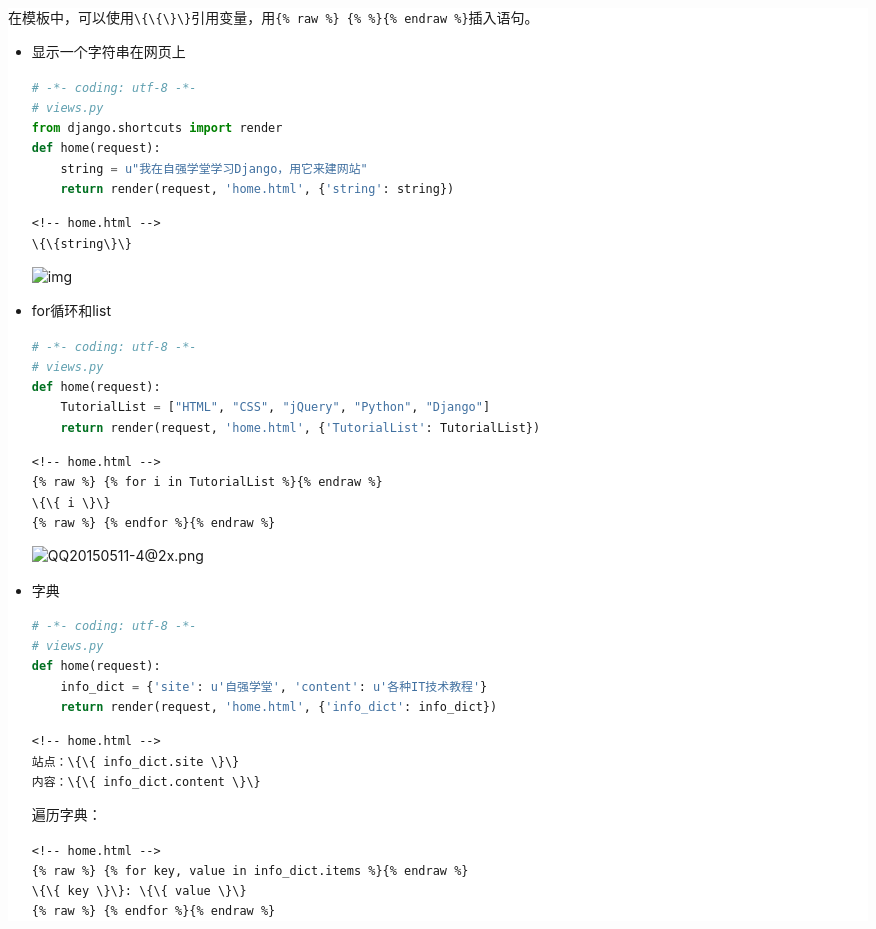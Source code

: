在模板中，可以使用`\{\{\}\}`引用变量，用`{% raw %} {% %}{% endraw %}`插入语句。

- 显示一个字符串在网页上

  ```python
  # -*- coding: utf-8 -*-
  # views.py
  from django.shortcuts import render 
  def home(request):    
      string = u"我在自强学堂学习Django，用它来建网站"    
      return render(request, 'home.html', {'string': string})
  ```

  ```django
  <!-- home.html -->
  \{\{string\}\}
  ```

  ![img](https://code.ziqiangxuetang.com/media/uploads/images/QQ20150511-5_20150511213551_845.png)

- for循环和list

  ```python
  # -*- coding: utf-8 -*-
  # views.py
  def home(request):    
      TutorialList = ["HTML", "CSS", "jQuery", "Python", "Django"]    
      return render(request, 'home.html', {'TutorialList': TutorialList})
  ```

  ```django
  <!-- home.html -->
  {% raw %} {% for i in TutorialList %}{% endraw %}
  \{\{ i \}\}
  {% raw %} {% endfor %}{% endraw %}
  ```

  ![QQ20150511-4@2x.png](https://code.ziqiangxuetang.com/media/uploads/images/QQ20150511-4_20150511212701_605.png)

- 字典

  ```python
  # -*- coding: utf-8 -*-
  # views.py
  def home(request):    
      info_dict = {'site': u'自强学堂', 'content': u'各种IT技术教程'}    
      return render(request, 'home.html', {'info_dict': info_dict})
  ```

  ```django
  <!-- home.html -->
  站点：\{\{ info_dict.site \}\} 
  内容：\{\{ info_dict.content \}\}
  ```

  遍历字典：

  ```django
  <!-- home.html -->
  {% raw %} {% for key, value in info_dict.items %}{% endraw %}    
  \{\{ key \}\}: \{\{ value \}\}
  {% raw %} {% endfor %}{% endraw %}
  ```
